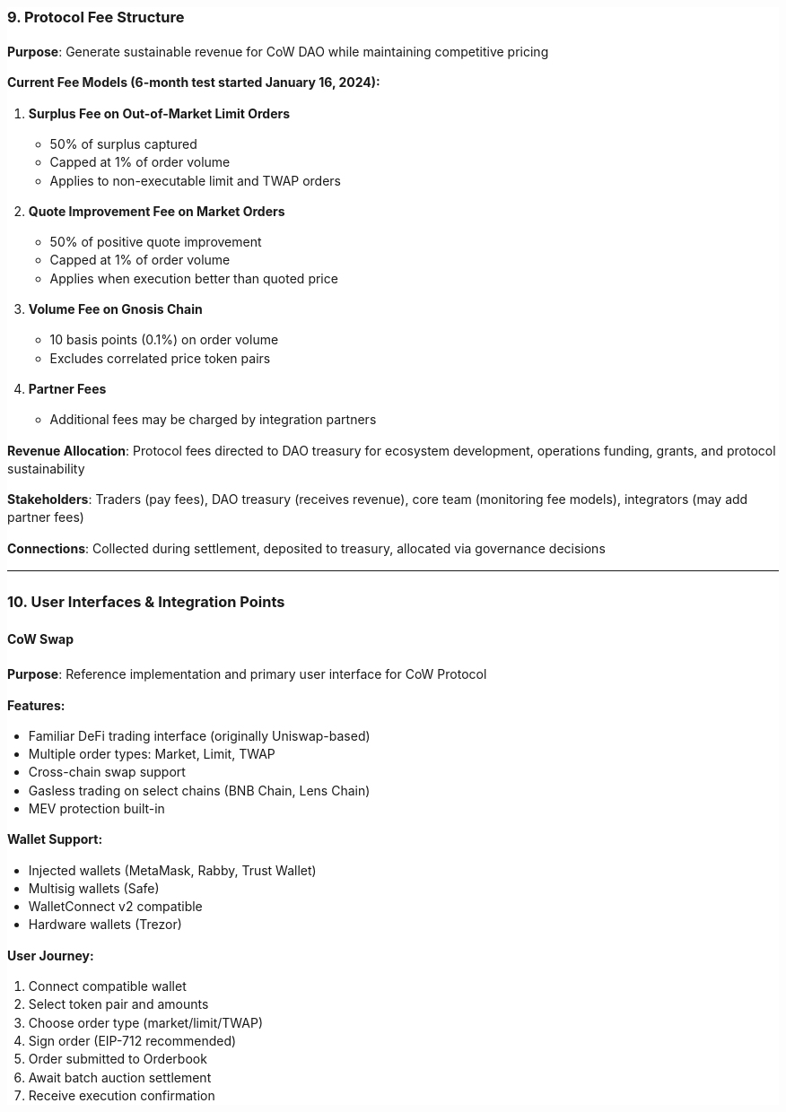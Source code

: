 ### 9. Protocol Fee Structure

**Purpose**: Generate sustainable revenue for CoW DAO while maintaining competitive pricing

**Current Fee Models (6-month test started January 16, 2024):**

1. **Surplus Fee on Out-of-Market Limit Orders**
   - 50% of surplus captured
   - Capped at 1% of order volume
   - Applies to non-executable limit and TWAP orders

2. **Quote Improvement Fee on Market Orders**
   - 50% of positive quote improvement
   - Capped at 1% of order volume
   - Applies when execution better than quoted price

3. **Volume Fee on Gnosis Chain**
   - 10 basis points (0.1%) on order volume
   - Excludes correlated price token pairs

4. **Partner Fees**
   - Additional fees may be charged by integration partners

**Revenue Allocation**: Protocol fees directed to DAO treasury for ecosystem development, operations funding, grants, and protocol sustainability

**Stakeholders**: Traders (pay fees), DAO treasury (receives revenue), core team (monitoring fee models), integrators (may add partner fees)

**Connections**: Collected during settlement, deposited to treasury, allocated via governance decisions

---

### 10. User Interfaces & Integration Points

#### CoW Swap
**Purpose**: Reference implementation and primary user interface for CoW Protocol

**Features:**
- Familiar DeFi trading interface (originally Uniswap-based)
- Multiple order types: Market, Limit, TWAP
- Cross-chain swap support
- Gasless trading on select chains (BNB Chain, Lens Chain)
- MEV protection built-in

**Wallet Support:**
- Injected wallets (MetaMask, Rabby, Trust Wallet)
- Multisig wallets (Safe)
- WalletConnect v2 compatible
- Hardware wallets (Trezor)

**User Journey:**
1. Connect compatible wallet
2. Select token pair and amounts
3. Choose order type (market/limit/TWAP)
4. Sign order (EIP-712 recommended)
5. Order submitted to Orderbook
6. Await batch auction settlement
7. Receive execution confirmation
